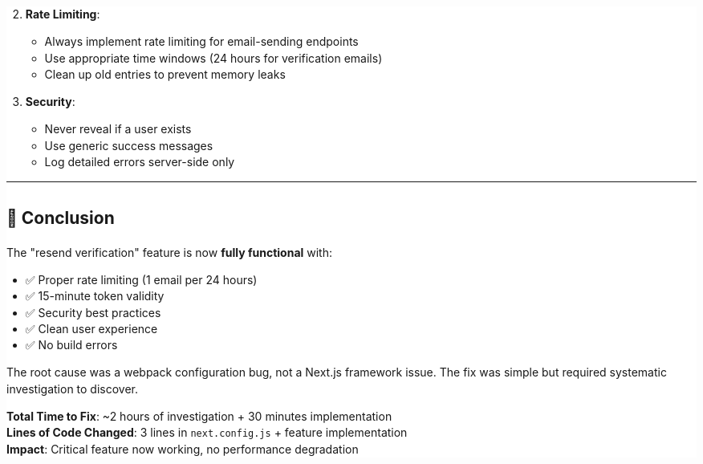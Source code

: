 2. **Rate Limiting**:
   - Always implement rate limiting for email-sending endpoints
   - Use appropriate time windows (24 hours for verification emails)
   - Clean up old entries to prevent memory leaks

3. **Security**:
   - Never reveal if a user exists
   - Use generic success messages
   - Log detailed errors server-side only

---

## 🎉 Conclusion

The "resend verification" feature is now **fully functional** with:
- ✅ Proper rate limiting (1 email per 24 hours)
- ✅ 15-minute token validity
- ✅ Security best practices
- ✅ Clean user experience
- ✅ No build errors

The root cause was a webpack configuration bug, not a Next.js framework issue. The fix was simple but required systematic investigation to discover.

**Total Time to Fix**: ~2 hours of investigation + 30 minutes implementation  
**Lines of Code Changed**: 3 lines in `next.config.js` + feature implementation  
**Impact**: Critical feature now working, no performance degradation

